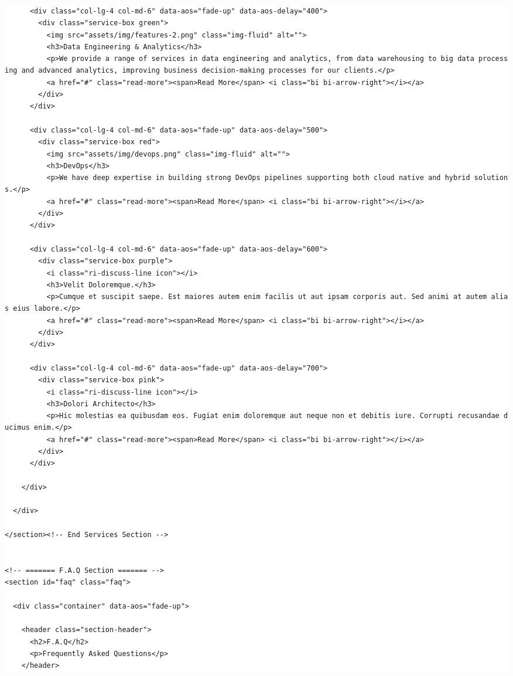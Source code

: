           <div class="col-lg-4 col-md-6" data-aos="fade-up" data-aos-delay="400">
            <div class="service-box green">
              <img src="assets/img/features-2.png" class="img-fluid" alt="">
              <h3>Data Engineering & Analytics</h3>
              <p>We provide a range of services in data engineering and analytics, from data warehousing to big data processing and advanced analytics, improving business decision-making processes for our clients.</p>
              <a href="#" class="read-more"><span>Read More</span> <i class="bi bi-arrow-right"></i></a>
            </div>
		  </div>

          <div class="col-lg-4 col-md-6" data-aos="fade-up" data-aos-delay="500">
            <div class="service-box red">
              <img src="assets/img/devops.png" class="img-fluid" alt="">
              <h3>DevOps</h3>
              <p>We have deep expertise in building strong DevOps pipelines supporting both cloud native and hybrid solutions.</p>
              <a href="#" class="read-more"><span>Read More</span> <i class="bi bi-arrow-right"></i></a>
            </div>
          </div>

          <div class="col-lg-4 col-md-6" data-aos="fade-up" data-aos-delay="600">
            <div class="service-box purple">
              <i class="ri-discuss-line icon"></i>
              <h3>Velit Doloremque.</h3>
              <p>Cumque et suscipit saepe. Est maiores autem enim facilis ut aut ipsam corporis aut. Sed animi at autem alias eius labore.</p>
              <a href="#" class="read-more"><span>Read More</span> <i class="bi bi-arrow-right"></i></a>
            </div>
          </div>

          <div class="col-lg-4 col-md-6" data-aos="fade-up" data-aos-delay="700">
            <div class="service-box pink">
              <i class="ri-discuss-line icon"></i>
              <h3>Dolori Architecto</h3>
              <p>Hic molestias ea quibusdam eos. Fugiat enim doloremque aut neque non et debitis iure. Corrupti recusandae ducimus enim.</p>
              <a href="#" class="read-more"><span>Read More</span> <i class="bi bi-arrow-right"></i></a>
            </div>
          </div>

        </div>

      </div>

    </section><!-- End Services Section -->

  
    <!-- ======= F.A.Q Section ======= -->
    <section id="faq" class="faq">

      <div class="container" data-aos="fade-up">

        <header class="section-header">
          <h2>F.A.Q</h2>
          <p>Frequently Asked Questions</p>
        </header>
